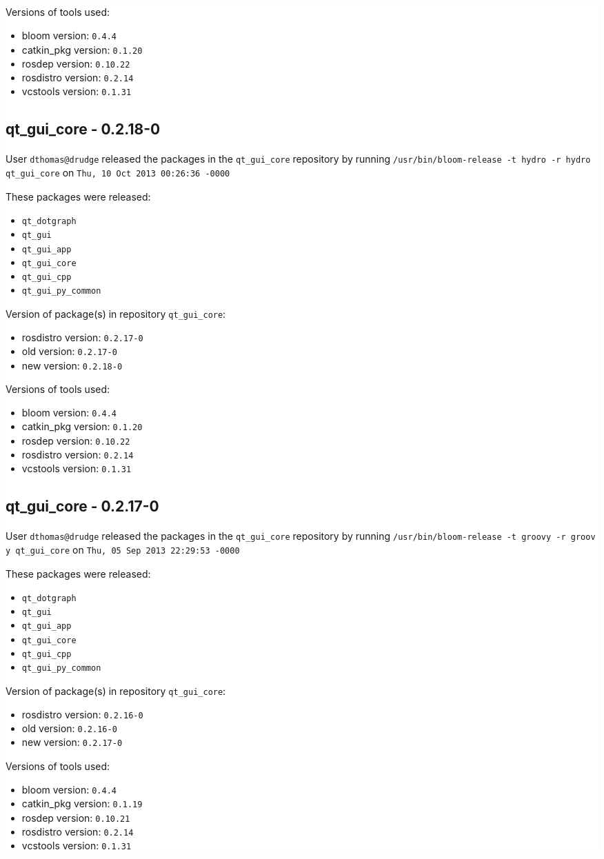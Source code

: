 Versions of tools used:
- bloom version: `0.4.4`
- catkin_pkg version: `0.1.20`
- rosdep version: `0.10.22`
- rosdistro version: `0.2.14`
- vcstools version: `0.1.31`


## qt_gui_core - 0.2.18-0

User `dthomas@drudge` released the packages in the `qt_gui_core` repository by running `/usr/bin/bloom-release -t hydro -r hydro qt_gui_core` on `Thu, 10 Oct 2013 00:26:36 -0000`

These packages were released:
- `qt_dotgraph`
- `qt_gui`
- `qt_gui_app`
- `qt_gui_core`
- `qt_gui_cpp`
- `qt_gui_py_common`

Version of package(s) in repository `qt_gui_core`:
- rosdistro version: `0.2.17-0`
- old version: `0.2.17-0`
- new version: `0.2.18-0`

Versions of tools used:
- bloom version: `0.4.4`
- catkin_pkg version: `0.1.20`
- rosdep version: `0.10.22`
- rosdistro version: `0.2.14`
- vcstools version: `0.1.31`


## qt_gui_core - 0.2.17-0

User `dthomas@drudge` released the packages in the `qt_gui_core` repository by running `/usr/bin/bloom-release -t groovy -r groovy qt_gui_core` on `Thu, 05 Sep 2013 22:29:53 -0000`

These packages were released:
- `qt_dotgraph`
- `qt_gui`
- `qt_gui_app`
- `qt_gui_core`
- `qt_gui_cpp`
- `qt_gui_py_common`

Version of package(s) in repository `qt_gui_core`:
- rosdistro version: `0.2.16-0`
- old version: `0.2.16-0`
- new version: `0.2.17-0`

Versions of tools used:
- bloom version: `0.4.4`
- catkin_pkg version: `0.1.19`
- rosdep version: `0.10.21`
- rosdistro version: `0.2.14`
- vcstools version: `0.1.31`
